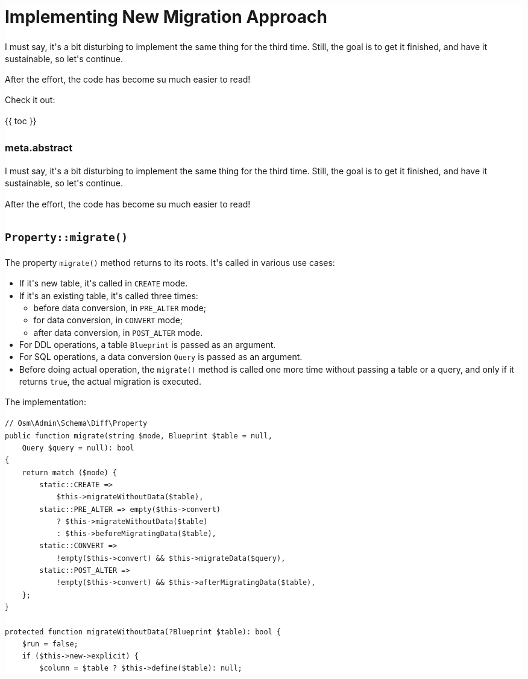 # Implementing New Migration Approach

I must say, it's a bit disturbing to implement the same thing for the third time. Still, the goal is to get it finished, and have it sustainable, so let's continue.

After the effort, the code has become su much easier to read!

Check it out:

{{ toc }}

### meta.abstract

I must say, it's a bit disturbing to implement the same thing for the third time. Still, the goal is to get it finished, and have it sustainable, so let's continue.

After the effort, the code has become su much easier to read!

## `Property::migrate()`

The property `migrate()` method returns to its roots. It's called in various use cases:

* If it's new table, it's called in `CREATE` mode.
* If it's an existing table, it's called three times:
    * before data conversion, in `PRE_ALTER` mode;
    * for data conversion, in `CONVERT` mode;
    * after data conversion, in `POST_ALTER` mode.
* For DDL operations, a table `Blueprint` is passed as an argument.
* For SQL operations, a data conversion `Query` is passed as an argument.
* Before doing actual operation, the `migrate()` method is called one more time without passing a table or a query, and only if it returns `true`, the actual migration is executed.

The implementation:

    // Osm\Admin\Schema\Diff\Property
    public function migrate(string $mode, Blueprint $table = null,
        Query $query = null): bool
    {
        return match ($mode) {
            static::CREATE =>
                $this->migrateWithoutData($table),
            static::PRE_ALTER => empty($this->convert)
                ? $this->migrateWithoutData($table)
                : $this->beforeMigratingData($table),
            static::CONVERT =>
                !empty($this->convert) && $this->migrateData($query),
            static::POST_ALTER =>
                !empty($this->convert) && $this->afterMigratingData($table),
        };
    }

    protected function migrateWithoutData(?Blueprint $table): bool {
        $run = false;
        if ($this->new->explicit) {
            $column = $table ? $this->define($table): null;
